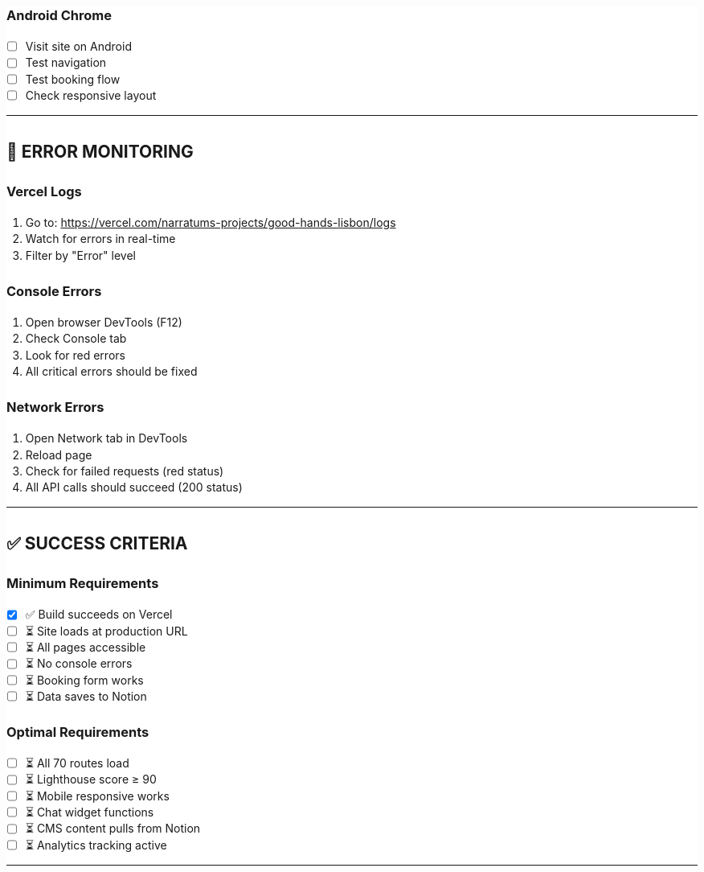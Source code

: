 ### Android Chrome
- [ ] Visit site on Android
- [ ] Test navigation
- [ ] Test booking flow
- [ ] Check responsive layout

---

## 🐛 ERROR MONITORING

### Vercel Logs
1. Go to: https://vercel.com/narratums-projects/good-hands-lisbon/logs
2. Watch for errors in real-time
3. Filter by "Error" level

### Console Errors
1. Open browser DevTools (F12)
2. Check Console tab
3. Look for red errors
4. All critical errors should be fixed

### Network Errors
1. Open Network tab in DevTools
2. Reload page
3. Check for failed requests (red status)
4. All API calls should succeed (200 status)

---

## ✅ SUCCESS CRITERIA

### Minimum Requirements
- [x] ✅ Build succeeds on Vercel
- [ ] ⏳ Site loads at production URL
- [ ] ⏳ All pages accessible
- [ ] ⏳ No console errors
- [ ] ⏳ Booking form works
- [ ] ⏳ Data saves to Notion

### Optimal Requirements
- [ ] ⏳ All 70 routes load
- [ ] ⏳ Lighthouse score ≥ 90
- [ ] ⏳ Mobile responsive works
- [ ] ⏳ Chat widget functions
- [ ] ⏳ CMS content pulls from Notion
- [ ] ⏳ Analytics tracking active

---
